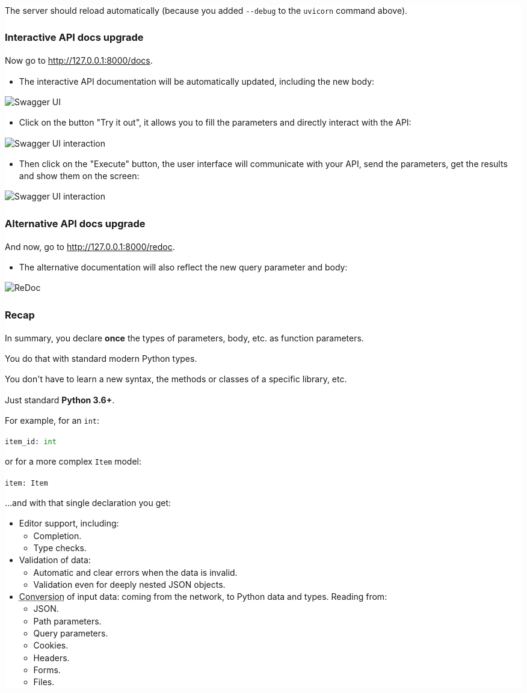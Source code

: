 The server should reload automatically (because you added `--debug` to the `uvicorn` command above).

### Interactive API docs upgrade

Now go to <a href="http://127.0.0.1:8000/docs" target="_blank">http://127.0.0.1:8000/docs</a>.

* The interactive API documentation will be automatically updated, including the new body:

![Swagger UI](https://fastapi.tiangolo.com/img/index/index-03-swagger-02.png)

* Click on the button "Try it out", it allows you to fill the parameters and directly interact with the API:

![Swagger UI interaction](https://fastapi.tiangolo.com/img/index/index-04-swagger-03.png)

* Then click on the "Execute" button, the user interface will communicate with your API, send the parameters, get the results and show them on the screen:

![Swagger UI interaction](https://fastapi.tiangolo.com/img/index/index-05-swagger-04.png)


### Alternative API docs upgrade

And now, go to <a href="http://127.0.0.1:8000/redoc" target="_blank">http://127.0.0.1:8000/redoc</a>.

* The alternative documentation will also reflect the new query parameter and body:

![ReDoc](https://fastapi.tiangolo.com/img/index/index-06-redoc-02.png)


### Recap

In summary, you declare **once** the types of parameters, body, etc. as function parameters. 

You do that with standard modern Python types.

You don't have to learn a new syntax, the methods or classes of a specific library, etc.

Just standard **Python 3.6+**.

For example, for an `int`:

```Python
item_id: int
```

or for a more complex `Item` model:

```Python
item: Item
```

...and with that single declaration you get:

* Editor support, including:
    * Completion.
    * Type checks.
* Validation of data:
    * Automatic and clear errors when the data is invalid.
    * Validation even for deeply nested JSON objects.
* <abbr title="also known as: serialization, parsing, marshalling">Conversion</abbr> of input data: coming from the network, to Python data and types. Reading from:
    * JSON.
    * Path parameters.
    * Query parameters.
    * Cookies.
    * Headers.
    * Forms.
    * Files.